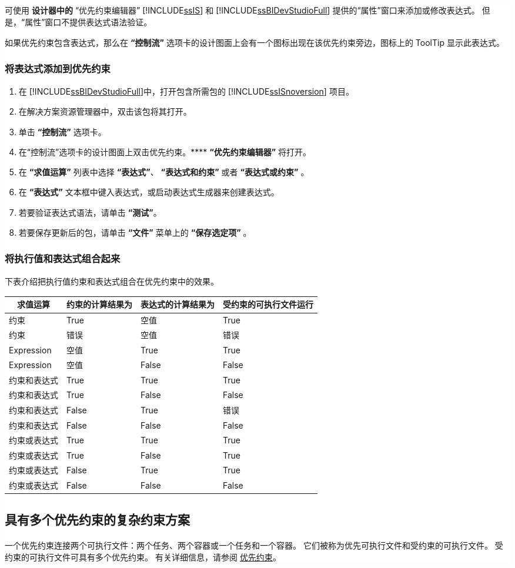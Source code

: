  可使用 **设计器中的** “优先约束编辑器” [!INCLUDE[ssIS](../../includes/ssis-md.md)] 和 [!INCLUDE[ssBIDevStudioFull](../../includes/ssbidevstudiofull-md.md)] 提供的“属性”窗口来添加或修改表达式。 但是，“属性”窗口不提供表达式语法验证。  
  
 如果优先约束包含表达式，那么在 **“控制流”** 选项卡的设计图面上会有一个图标出现在该优先约束旁边，图标上的 ToolTip 显示此表达式。  

### <a name="add-an-expression-to-a-precedence-constraint"></a>将表达式添加到优先约束  
  
1.  在 [!INCLUDE[ssBIDevStudioFull](../../includes/ssbidevstudiofull-md.md)]中，打开包含所需包的 [!INCLUDE[ssISnoversion](../../includes/ssisnoversion-md.md)] 项目。  
  
2.  在解决方案资源管理器中，双击该包将其打开。  
  
3.  单击 **“控制流”** 选项卡。  
  
4.  在“控制流”选项卡的设计图面上双击优先约束。**** **“优先约束编辑器”** 将打开。  
  
5.  在 **“求值运算”** 列表中选择 **“表达式”**、 **“表达式和约束”** 或者 **“表达式或约束”** 。  
  
6.  在 **“表达式”** 文本框中键入表达式，或启动表达式生成器来创建表达式。  
  
7.  若要验证表达式语法，请单击 **“测试”**。  
  
8.  若要保存更新后的包，请单击 **“文件”** 菜单上的 **“保存选定项”** 。  
 
### <a name="combine-execution-values-and-expressions"></a>将执行值和表达式组合起来  
 下表介绍把执行值约束和表达式组合在优先约束中的效果。  
  
|求值运算|约束的计算结果为|表达式的计算结果为|受约束的可执行文件运行|  
|--------------------------|-----------------------------|-----------------------------|---------------------------------|  
|约束|True|空值|True|  
|约束|错误|空值|错误|  
|Expression|空值|True|True|  
|Expression|空值|False|False|  
|约束和表达式|True|True|True|  
|约束和表达式|True|False|False|  
|约束和表达式|False|True|错误|  
|约束和表达式|False|False|False|  
|约束或表达式|True|True|True|  
|约束或表达式|True|False|True|  
|约束或表达式|False|True|True|  
|约束或表达式|False|False|False|  


## <a name="complex-constraint-scenarios-with-multiple-precedence-constraints"></a>具有多个优先约束的复杂约束方案 
一个优先约束连接两个可执行文件：两个任务、两个容器或一个任务和一个容器。 它们被称为优先可执行文件和受约束的可执行文件。 受约束的可执行文件可具有多个优先约束。 有关详细信息，请参阅 [优先约束](../../integration-services/control-flow/precedence-constraints.md)。  
  